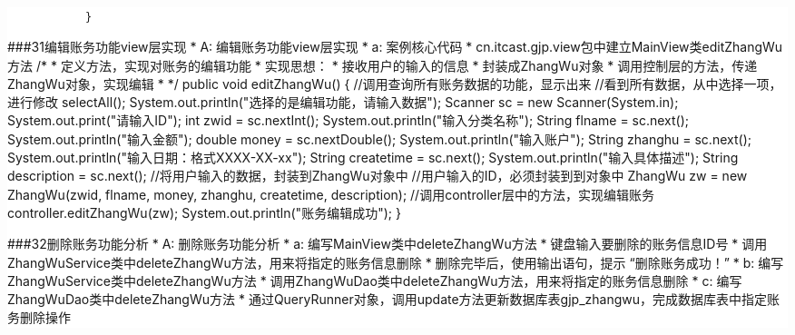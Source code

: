 				}


###31编辑账务功能view层实现
	* A: 编辑账务功能view层实现
		* a: 案例核心代码
			* cn.itcast.gjp.view包中建立MainView类editZhangWu方法
				/*
				 * 定义方法，实现对账务的编辑功能
				 * 实现思想：
				 * 	接收用户的输入的信息
				 *  封装成ZhangWu对象
				 *  调用控制层的方法，传递ZhangWu对象，实现编辑
				 * 
				 */
				public void editZhangWu() {
					//调用查询所有账务数据的功能，显示出来
					//看到所有数据，从中选择一项，进行修改
					selectAll();
					System.out.println("选择的是编辑功能，请输入数据");
					Scanner sc = new Scanner(System.in);
					System.out.print("请输入ID");
					int zwid = sc.nextInt();
					System.out.println("输入分类名称");
					String flname = sc.next();
					System.out.println("输入金额");
					double money = sc.nextDouble();
					System.out.println("输入账户");
					String zhanghu = sc.next();
					System.out.println("输入日期：格式XXXX-XX-xx");
					String createtime = sc.next();
					System.out.println("输入具体描述");
					String description = sc.next();
					//将用户输入的数据，封装到ZhangWu对象中
					//用户输入的ID，必须封装到到对象中
					ZhangWu zw = new ZhangWu(zwid, flname, money, zhanghu, createtime, description);
					//调用controller层中的方法，实现编辑账务
					controller.editZhangWu(zw);
					System.out.println("账务编辑成功");
				}



###32删除账务功能分析
	* A: 删除账务功能分析
		* a: 编写MainView类中deleteZhangWu方法
			* 键盘输入要删除的账务信息ID号
			* 调用ZhangWuService类中deleteZhangWu方法，用来将指定的账务信息删除
			* 删除完毕后，使用输出语句，提示 “删除账务成功！”
		* b: 编写ZhangWuService类中deleteZhangWu方法
			* 调用ZhangWuDao类中deleteZhangWu方法，用来将指定的账务信息删除
		* c: 编写ZhangWuDao类中deleteZhangWu方法
			* 通过QueryRunner对象，调用update方法更新数据库表gjp_zhangwu，完成数据库表中指定账务删除操作
